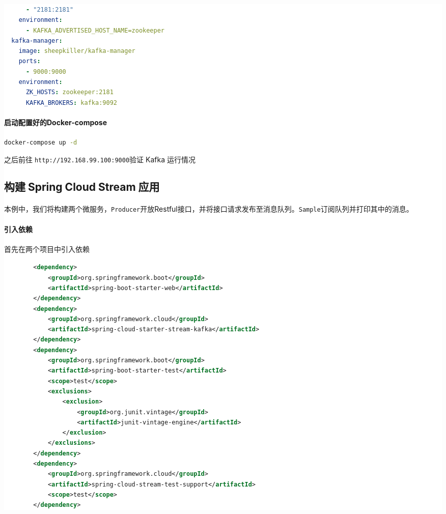 ```yaml
      - "2181:2181"
    environment:
      - KAFKA_ADVERTISED_HOST_NAME=zookeeper
  kafka-manager:
    image: sheepkiller/kafka-manager
    ports:
      - 9000:9000
    environment:
      ZK_HOSTS: zookeeper:2181
      KAFKA_BROKERS: kafka:9092

```

#### 启动配置好的Docker-compose

```bash
docker-compose up -d
```

之后前往 `http://192.168.99.100:9000`验证 Kafka 运行情况

## 构建 Spring Cloud Stream 应用

本例中，我们将构建两个微服务，`Producer`开放Restful接口，并将接口请求发布至消息队列。`Sample`订阅队列并打印其中的消息。

#### 引入依赖

首先在两个项目中引入依赖

```xml
        <dependency>
            <groupId>org.springframework.boot</groupId>
            <artifactId>spring-boot-starter-web</artifactId>
        </dependency>
        <dependency>
            <groupId>org.springframework.cloud</groupId>
            <artifactId>spring-cloud-starter-stream-kafka</artifactId>
        </dependency>
        <dependency>
            <groupId>org.springframework.boot</groupId>
            <artifactId>spring-boot-starter-test</artifactId>
            <scope>test</scope>
            <exclusions>
                <exclusion>
                    <groupId>org.junit.vintage</groupId>
                    <artifactId>junit-vintage-engine</artifactId>
                </exclusion>
            </exclusions>
        </dependency>
        <dependency>
            <groupId>org.springframework.cloud</groupId>
            <artifactId>spring-cloud-stream-test-support</artifactId>
            <scope>test</scope>
        </dependency>
```
